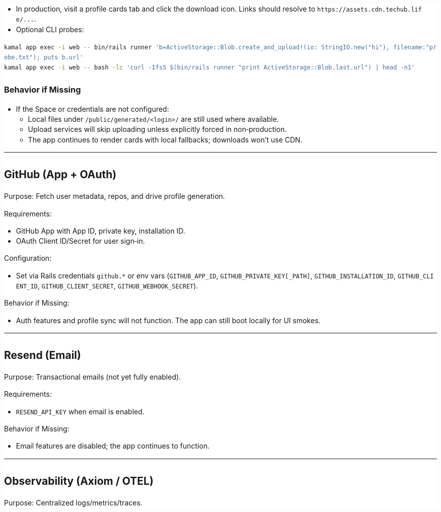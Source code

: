 - In production, visit a profile cards tab and click the download icon. Links should resolve to
  `https://assets.cdn.techub.life/...`.
- Optional CLI probes:

```bash
kamal app exec -i web -- bin/rails runner 'b=ActiveStorage::Blob.create_and_upload!(io: StringIO.new("hi"), filename:"probe.txt"); puts b.url'
kamal app exec -i web -- bash -lc 'curl -IfsS $(bin/rails runner "print ActiveStorage::Blob.last.url") | head -n1'
```

### Behavior if Missing

- If the Space or credentials are not configured:
  - Local files under `/public/generated/<login>/` are still used where available.
  - Upload services will skip uploading unless explicitly forced in non‑production.
  - The app continues to render cards with local fallbacks; downloads won’t use CDN.

---

## GitHub (App + OAuth)

Purpose: Fetch user metadata, repos, and drive profile generation.

Requirements:

- GitHub App with App ID, private key, installation ID.
- OAuth Client ID/Secret for user sign‑in.

Configuration:

- Set via Rails credentials `github.*` or env vars (`GITHUB_APP_ID`, `GITHUB_PRIVATE_KEY[_PATH]`,
  `GITHUB_INSTALLATION_ID`, `GITHUB_CLIENT_ID`, `GITHUB_CLIENT_SECRET`, `GITHUB_WEBHOOK_SECRET`).

Behavior if Missing:

- Auth features and profile sync will not function. The app can still boot locally for UI smokes.

---

## Resend (Email)

Purpose: Transactional emails (not yet fully enabled).

Requirements:

- `RESEND_API_KEY` when email is enabled.

Behavior if Missing:

- Email features are disabled; the app continues to function.

---

## Observability (Axiom / OTEL)

Purpose: Centralized logs/metrics/traces.
